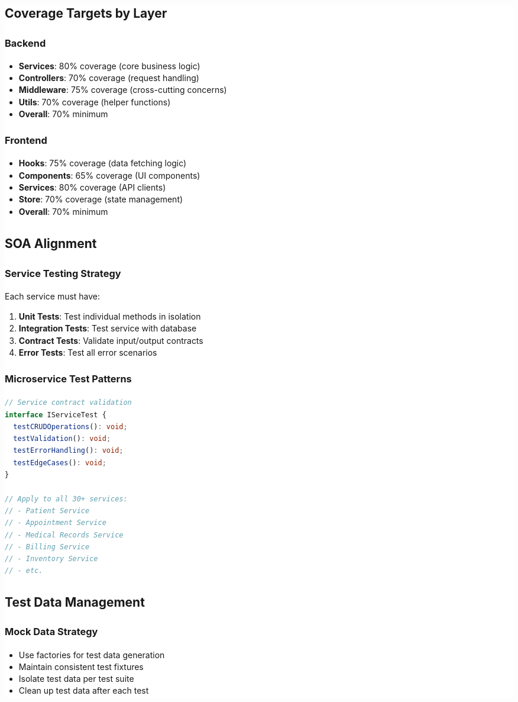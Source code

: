 ## Coverage Targets by Layer

### Backend
- **Services**: 80% coverage (core business logic)
- **Controllers**: 70% coverage (request handling)
- **Middleware**: 75% coverage (cross-cutting concerns)
- **Utils**: 70% coverage (helper functions)
- **Overall**: 70% minimum

### Frontend
- **Hooks**: 75% coverage (data fetching logic)
- **Components**: 65% coverage (UI components)
- **Services**: 80% coverage (API clients)
- **Store**: 70% coverage (state management)
- **Overall**: 70% minimum

## SOA Alignment

### Service Testing Strategy

Each service must have:
1. **Unit Tests**: Test individual methods in isolation
2. **Integration Tests**: Test service with database
3. **Contract Tests**: Validate input/output contracts
4. **Error Tests**: Test all error scenarios

### Microservice Test Patterns

```typescript
// Service contract validation
interface IServiceTest {
  testCRUDOperations(): void;
  testValidation(): void;
  testErrorHandling(): void;
  testEdgeCases(): void;
}

// Apply to all 30+ services:
// - Patient Service
// - Appointment Service  
// - Medical Records Service
// - Billing Service
// - Inventory Service
// - etc.
```

## Test Data Management

### Mock Data Strategy
- Use factories for test data generation
- Maintain consistent test fixtures
- Isolate test data per test suite
- Clean up test data after each test
